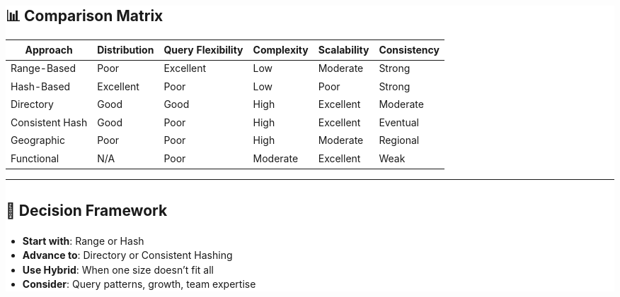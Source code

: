## 📊 Comparison Matrix

| Approach         | Distribution | Query Flexibility | Complexity | Scalability | Consistency |
|------------------|--------------|--------------------|------------|-------------|-------------|
| Range-Based      | Poor         | Excellent           | Low        | Moderate    | Strong      |
| Hash-Based       | Excellent    | Poor                | Low        | Poor        | Strong      |
| Directory        | Good         | Good                | High       | Excellent   | Moderate    |
| Consistent Hash  | Good         | Poor                | High       | Excellent   | Eventual    |
| Geographic       | Poor         | Poor                | High       | Moderate    | Regional    |
| Functional       | N/A          | Poor                | Moderate   | Excellent   | Weak        |

---

## 🧭 Decision Framework
- **Start with**: Range or Hash
- **Advance to**: Directory or Consistent Hashing
- **Use Hybrid**: When one size doesn’t fit all
- **Consider**: Query patterns, growth, team expertise